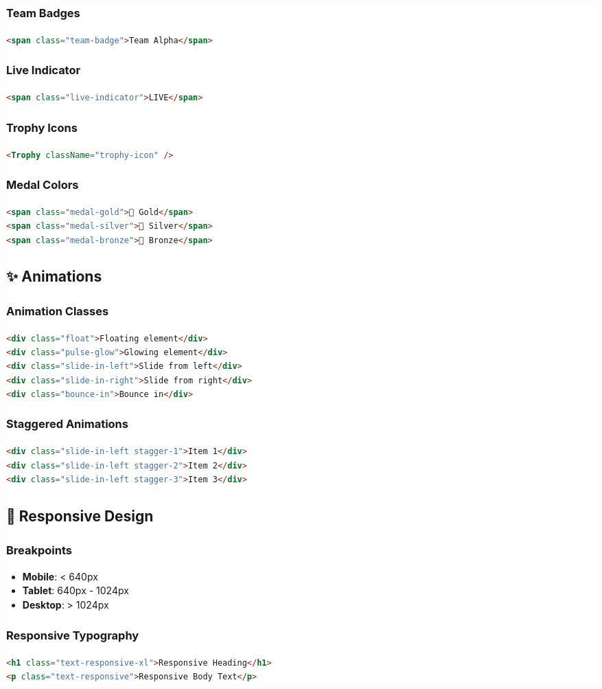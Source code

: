 ### Team Badges
```html
<span class="team-badge">Team Alpha</span>
```

### Live Indicator
```html
<span class="live-indicator">LIVE</span>
```

### Trophy Icons
```html
<Trophy className="trophy-icon" />
```

### Medal Colors
```html
<span class="medal-gold">🥇 Gold</span>
<span class="medal-silver">🥈 Silver</span>
<span class="medal-bronze">🥉 Bronze</span>
```

## ✨ Animations

### Animation Classes
```html
<div class="float">Floating element</div>
<div class="pulse-glow">Glowing element</div>
<div class="slide-in-left">Slide from left</div>
<div class="slide-in-right">Slide from right</div>
<div class="bounce-in">Bounce in</div>
```

### Staggered Animations
```html
<div class="slide-in-left stagger-1">Item 1</div>
<div class="slide-in-left stagger-2">Item 2</div>
<div class="slide-in-left stagger-3">Item 3</div>
```

## 📱 Responsive Design

### Breakpoints
- **Mobile**: < 640px
- **Tablet**: 640px - 1024px
- **Desktop**: > 1024px

### Responsive Typography
```html
<h1 class="text-responsive-xl">Responsive Heading</h1>
<p class="text-responsive">Responsive Body Text</p>
```
